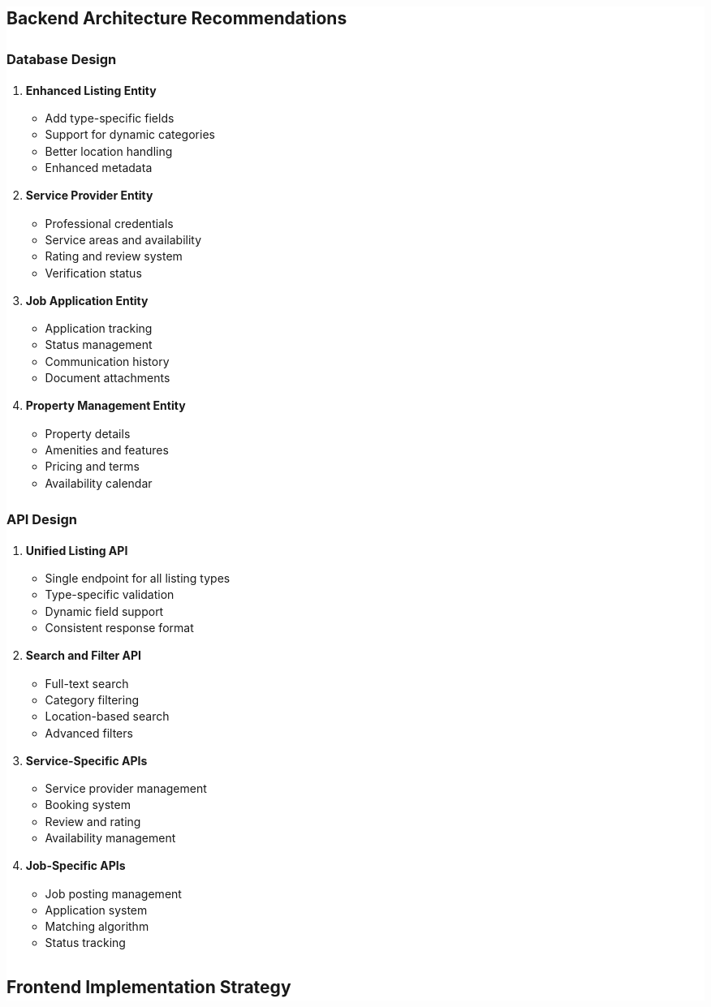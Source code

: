 ## Backend Architecture Recommendations

### Database Design
1. **Enhanced Listing Entity**
   - Add type-specific fields
   - Support for dynamic categories
   - Better location handling
   - Enhanced metadata

2. **Service Provider Entity**
   - Professional credentials
   - Service areas and availability
   - Rating and review system
   - Verification status

3. **Job Application Entity**
   - Application tracking
   - Status management
   - Communication history
   - Document attachments

4. **Property Management Entity**
   - Property details
   - Amenities and features
   - Pricing and terms
   - Availability calendar

### API Design
1. **Unified Listing API**
   - Single endpoint for all listing types
   - Type-specific validation
   - Dynamic field support
   - Consistent response format

2. **Search and Filter API**
   - Full-text search
   - Category filtering
   - Location-based search
   - Advanced filters

3. **Service-Specific APIs**
   - Service provider management
   - Booking system
   - Review and rating
   - Availability management

4. **Job-Specific APIs**
   - Job posting management
   - Application system
   - Matching algorithm
   - Status tracking

## Frontend Implementation Strategy
